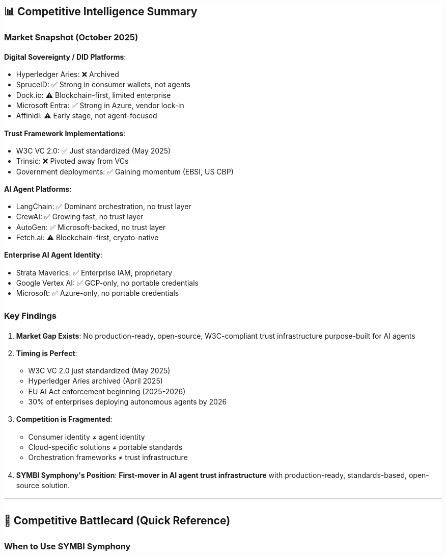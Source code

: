 
## 📊 Competitive Intelligence Summary

### Market Snapshot (October 2025)

**Digital Sovereignty / DID Platforms**:
- Hyperledger Aries: ❌ Archived
- SpruceID: ✅ Strong in consumer wallets, not agents
- Dock.io: ⚠️ Blockchain-first, limited enterprise
- Microsoft Entra: ✅ Strong in Azure, vendor lock-in
- Affinidi: ⚠️ Early stage, not agent-focused

**Trust Framework Implementations**:
- W3C VC 2.0: ✅ Just standardized (May 2025)
- Trinsic: ❌ Pivoted away from VCs
- Government deployments: ✅ Gaining momentum (EBSI, US CBP)

**AI Agent Platforms**:
- LangChain: ✅ Dominant orchestration, no trust layer
- CrewAI: ✅ Growing fast, no trust layer
- AutoGen: ✅ Microsoft-backed, no trust layer
- Fetch.ai: ⚠️ Blockchain-first, crypto-native

**Enterprise AI Agent Identity**:
- Strata Maverics: ✅ Enterprise IAM, proprietary
- Google Vertex AI: ✅ GCP-only, no portable credentials
- Microsoft: ✅ Azure-only, no portable credentials

### Key Findings

1. **Market Gap Exists**: No production-ready, open-source, W3C-compliant trust infrastructure purpose-built for AI agents

2. **Timing is Perfect**:
   - W3C VC 2.0 just standardized (May 2025)
   - Hyperledger Aries archived (April 2025)
   - EU AI Act enforcement beginning (2025-2026)
   - 30% of enterprises deploying autonomous agents by 2026

3. **Competition is Fragmented**:
   - Consumer identity ≠ agent identity
   - Cloud-specific solutions ≠ portable standards
   - Orchestration frameworks ≠ trust infrastructure

4. **SYMBI Symphony's Position**: **First-mover in AI agent trust infrastructure** with production-ready, standards-based, open-source solution.

---

## 🎯 Competitive Battlecard (Quick Reference)

### When to Use SYMBI Symphony

